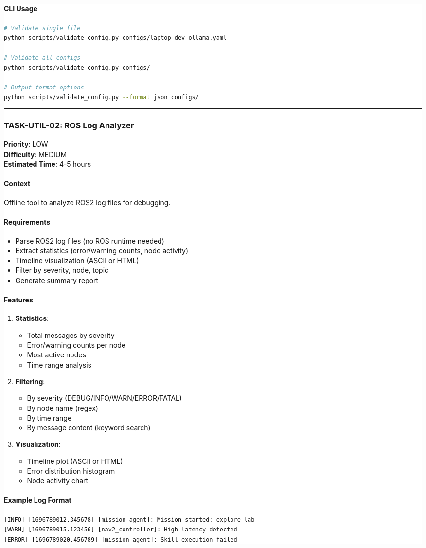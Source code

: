 #### CLI Usage
```bash
# Validate single file
python scripts/validate_config.py configs/laptop_dev_ollama.yaml

# Validate all configs
python scripts/validate_config.py configs/

# Output format options
python scripts/validate_config.py --format json configs/
```

---

### **TASK-UTIL-02: ROS Log Analyzer**
**Priority**: LOW  
**Difficulty**: MEDIUM  
**Estimated Time**: 4-5 hours

#### Context
Offline tool to analyze ROS2 log files for debugging.

#### Requirements
- Parse ROS2 log files (no ROS runtime needed)
- Extract statistics (error/warning counts, node activity)
- Timeline visualization (ASCII or HTML)
- Filter by severity, node, topic
- Generate summary report

#### Features
1. **Statistics**:
   - Total messages by severity
   - Error/warning counts per node
   - Most active nodes
   - Time range analysis

2. **Filtering**:
   - By severity (DEBUG/INFO/WARN/ERROR/FATAL)
   - By node name (regex)
   - By time range
   - By message content (keyword search)

3. **Visualization**:
   - Timeline plot (ASCII or HTML)
   - Error distribution histogram
   - Node activity chart

#### Example Log Format
```
[INFO] [1696789012.345678] [mission_agent]: Mission started: explore lab
[WARN] [1696789015.123456] [nav2_controller]: High latency detected
[ERROR] [1696789020.456789] [mission_agent]: Skill execution failed
```
